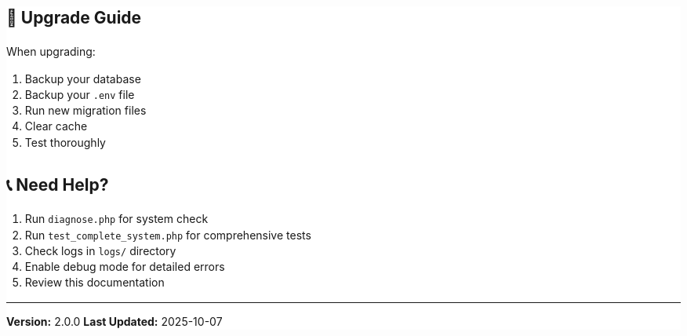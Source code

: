 ## 🔄 Upgrade Guide

When upgrading:

1. Backup your database
2. Backup your `.env` file
3. Run new migration files
4. Clear cache
5. Test thoroughly

## 📞 Need Help?

1. Run `diagnose.php` for system check
2. Run `test_complete_system.php` for comprehensive tests
3. Check logs in `logs/` directory
4. Enable debug mode for detailed errors
5. Review this documentation

---

**Version:** 2.0.0
**Last Updated:** 2025-10-07
